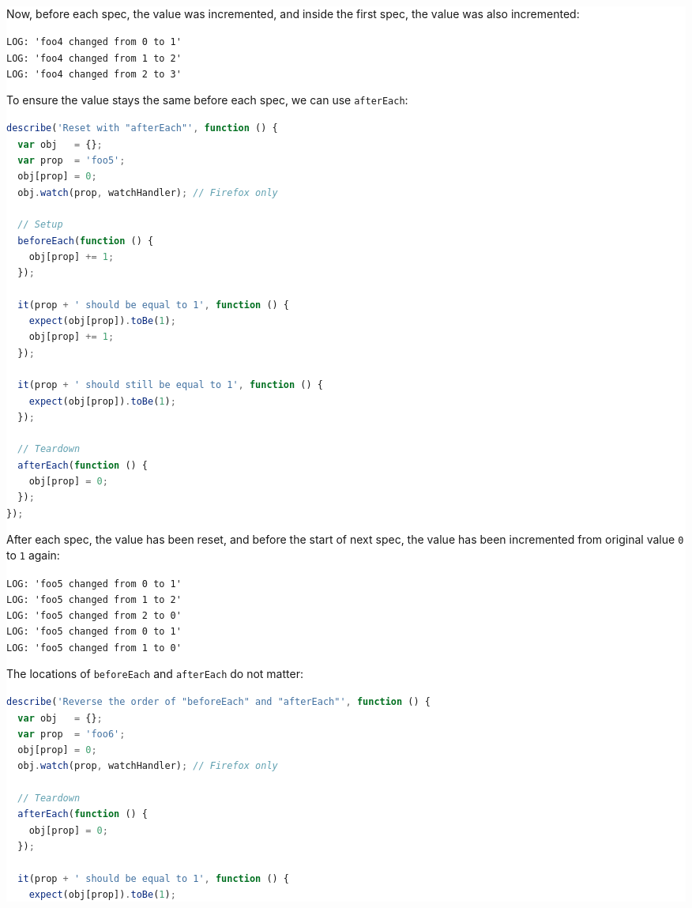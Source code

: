 ```javascript
```

Now, before each spec, the value was incremented, and inside the first spec, the value was also incremented:

```
LOG: 'foo4 changed from 0 to 1'
LOG: 'foo4 changed from 1 to 2'
LOG: 'foo4 changed from 2 to 3'
```

To ensure the value stays the same before each spec, we can use `afterEach`:

```javascript
describe('Reset with "afterEach"', function () {
  var obj   = {};
  var prop  = 'foo5';
  obj[prop] = 0;
  obj.watch(prop, watchHandler); // Firefox only

  // Setup
  beforeEach(function () {
    obj[prop] += 1;
  });

  it(prop + ' should be equal to 1', function () {
    expect(obj[prop]).toBe(1);
    obj[prop] += 1;
  });

  it(prop + ' should still be equal to 1', function () {
    expect(obj[prop]).toBe(1);
  });

  // Teardown
  afterEach(function () {
    obj[prop] = 0;
  });
});
```

After each spec, the value has been reset, and before the start of next spec, the value has been incremented from original value `0` to `1` again:

```
LOG: 'foo5 changed from 0 to 1'
LOG: 'foo5 changed from 1 to 2'
LOG: 'foo5 changed from 2 to 0'
LOG: 'foo5 changed from 0 to 1'
LOG: 'foo5 changed from 1 to 0'
```

The locations of `beforeEach` and `afterEach` do not matter:

```javascript
describe('Reverse the order of "beforeEach" and "afterEach"', function () {
  var obj   = {};
  var prop  = 'foo6';
  obj[prop] = 0;
  obj.watch(prop, watchHandler); // Firefox only

  // Teardown
  afterEach(function () {
    obj[prop] = 0;
  });

  it(prop + ' should be equal to 1', function () {
    expect(obj[prop]).toBe(1);
```

[Jasmine]: http://jasmine.github.io/
[Object.observe]: http://wiki.ecmascript.org/doku.php?id=harmony:observe
[Object.watch]: https://developer.mozilla.org/en-US/docs/Web/JavaScript/Reference/Global_Objects/Object/watch
[gist]: https://gist.github.com/realguess/71b89263ebb11521cf49